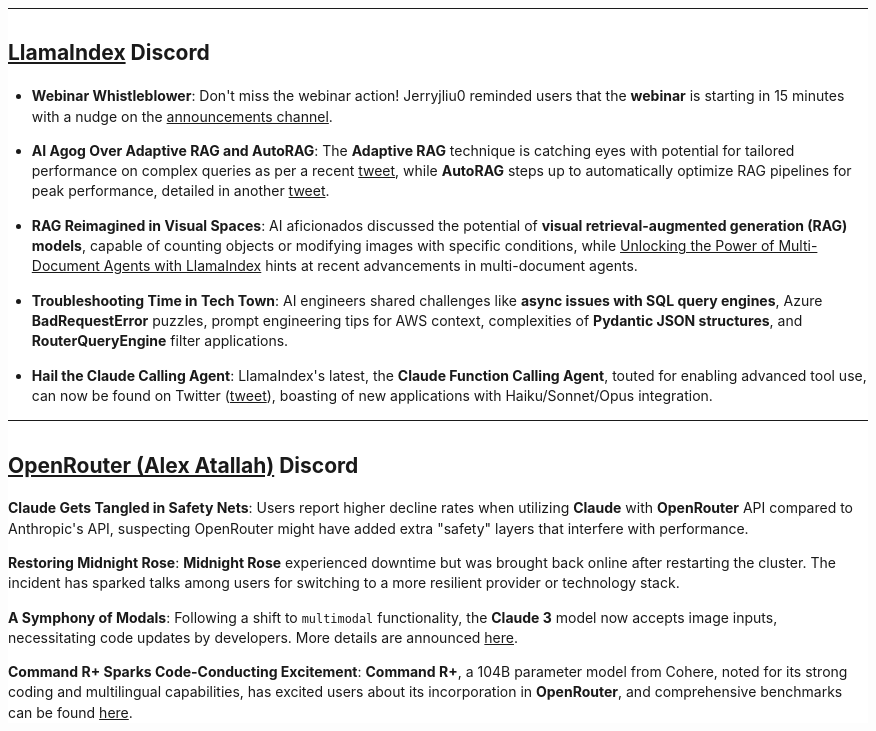 

---



## [LlamaIndex](https://discord.com/channels/1059199217496772688) Discord

- **Webinar Whistleblower**: Don't miss the webinar action! Jerryjliu0 reminded users that the **webinar** is starting in 15 minutes with a nudge on the [announcements channel](https://discord.com/channels/1059199217496772688/1073670729054294197/).

- **AI Agog Over Adaptive RAG and AutoRAG**: The **Adaptive RAG** technique is catching eyes with potential for tailored performance on complex queries as per a recent [tweet](https://twitter.com/llama_index/status/1775912690529288556), while **AutoRAG** steps up to automatically optimize RAG pipelines for peak performance, detailed in another [tweet](https://twitter.com/llama_index/status/1776289203459858849).

- **RAG Reimagined in Visual Spaces**: AI aficionados discussed the potential of **visual retrieval-augmented generation (RAG) models**, capable of counting objects or modifying images with specific conditions, while [Unlocking the Power of Multi-Document Agents with LlamaIndex](https://medium.com/ai-advances/unlocking-the-power-of-multi-document-agents-with-llamaindex-d09e4d7dfe0e) hints at recent advancements in multi-document agents.

- **Troubleshooting Time in Tech Town**: AI engineers shared challenges like **async issues with SQL query engines**, Azure **BadRequestError** puzzles, prompt engineering tips for AWS context, complexities of **Pydantic JSON structures**, and **RouterQueryEngine** filter applications.

- **Hail the Claude Calling Agent**: LlamaIndex's latest, the **Claude Function Calling Agent**, touted for enabling advanced tool use, can now be found on Twitter ([tweet](https://twitter.com/llama_index/status/1776051869850476840)), boasting of new applications with Haiku/Sonnet/Opus integration.



---



## [OpenRouter (Alex Atallah)](https://discord.com/channels/1091220969173028894) Discord

**Claude Gets Tangled in Safety Nets**: Users report higher decline rates when utilizing **Claude** with **OpenRouter** API compared to Anthropic's API, suspecting OpenRouter might have added extra "safety" layers that interfere with performance.

**Restoring Midnight Rose**: **Midnight Rose** experienced downtime but was brought back online after restarting the cluster. The incident has sparked talks among users for switching to a more resilient provider or technology stack.

**A Symphony of Modals**: Following a shift to `multimodal` functionality, the **Claude 3** model now accepts image inputs, necessitating code updates by developers. More details are announced [here](https://discord.com/channels/1091220969173028894/1223444233394847864).

**Command R+ Sparks Code-Conducting Excitement**: **Command R+**, a 104B parameter model from Cohere, noted for its strong coding and multilingual capabilities, has excited users about its incorporation in **OpenRouter**, and comprehensive benchmarks can be found [here](https://txt.cohere.com/command-r-plus-microsoft-azure/).

